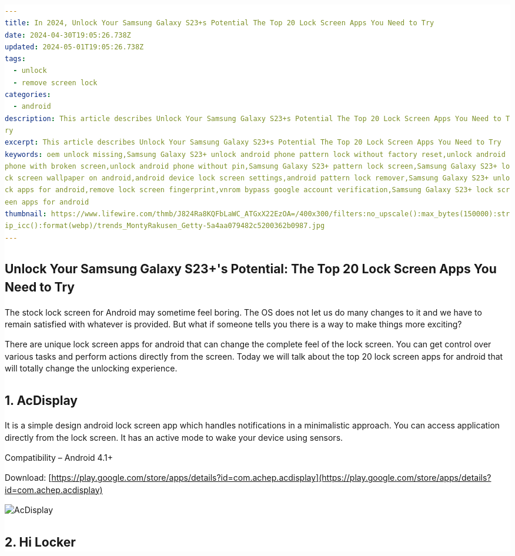 ```yaml
---
title: In 2024, Unlock Your Samsung Galaxy S23+s Potential The Top 20 Lock Screen Apps You Need to Try
date: 2024-04-30T19:05:26.738Z
updated: 2024-05-01T19:05:26.738Z
tags: 
  - unlock
  - remove screen lock
categories:
  - android
description: This article describes Unlock Your Samsung Galaxy S23+s Potential The Top 20 Lock Screen Apps You Need to Try
excerpt: This article describes Unlock Your Samsung Galaxy S23+s Potential The Top 20 Lock Screen Apps You Need to Try
keywords: oem unlock missing,Samsung Galaxy S23+ unlock android phone pattern lock without factory reset,unlock android phone with broken screen,unlock android phone without pin,Samsung Galaxy S23+ pattern lock screen,Samsung Galaxy S23+ lock screen wallpaper on android,android device lock screen settings,android pattern lock remover,Samsung Galaxy S23+ unlock apps for android,remove lock screen fingerprint,vnrom bypass google account verification,Samsung Galaxy S23+ lock screen apps for android
thumbnail: https://www.lifewire.com/thmb/J824Ra8KQFbLaWC_ATGxX22EzOA=/400x300/filters:no_upscale():max_bytes(150000):strip_icc():format(webp)/trends_MontyRakusen_Getty-5a4aa079482c5200362b0987.jpg
---
```


## Unlock Your Samsung Galaxy S23+'s Potential: The Top 20 Lock Screen Apps You Need to Try

The stock lock screen for Android may sometime feel boring. The OS does not let us do many changes to it and we have to remain satisfied with whatever is provided. But what if someone tells you there is a way to make things more exciting?

There are unique lock screen apps for android that can change the complete feel of the lock screen. You can get control over various tasks and perform actions directly from the screen. Today we will talk about the top 20 lock screen apps for android that will totally change the unlocking experience.

## 1\. AcDisplay

It is a simple design android lock screen app which handles notifications in a minimalistic approach. You can access application directly from the lock screen. It has an active mode to wake your device using sensors.

Compatibility – Android 4.1+

Download: [https://play.google.com/store/apps/details?id=com.achep.acdisplay](https://play.google.com/store/apps/details?id=com.achep.acdisplay)

![AcDisplay](https://images.wondershare.com/drfone/others/acdisplay.jpg)

## 2\. Hi Locker
